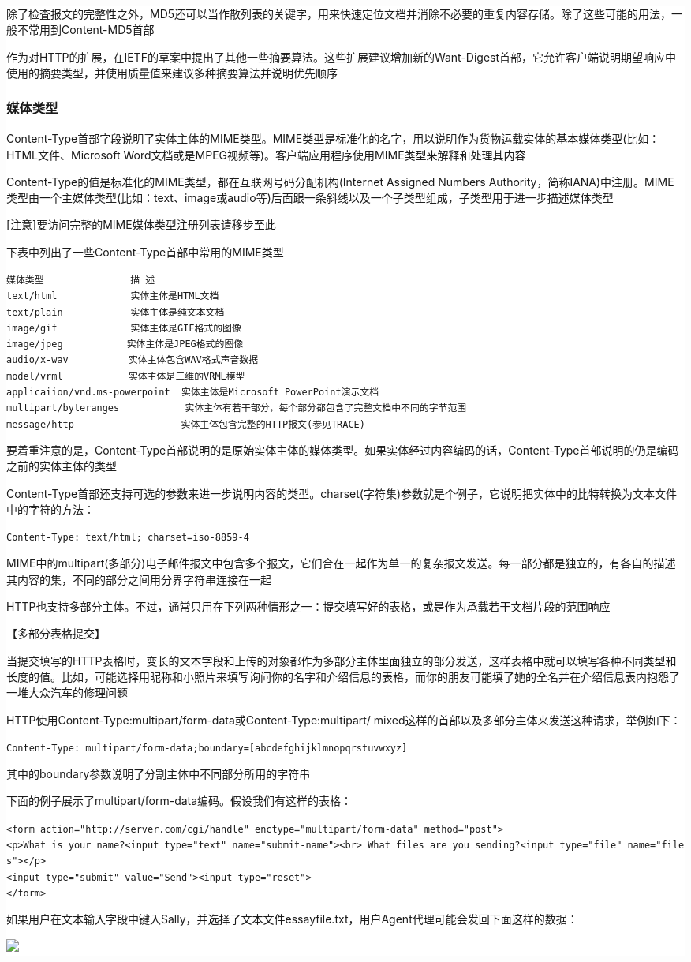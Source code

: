 除了检査报文的完整性之外，MD5还可以当作散列表的关键字，用来快速定位文档并消除不必要的重复内容存储。除了这些可能的用法，一般不常用到Content-MD5首部

作为对HTTP的扩展，在IETF的草案中提出了其他一些摘要算法。这些扩展建议增加新的Want-Digest首部，它允许客户端说明期望响应中使用的摘要类型，并使用质量值来建议多种摘要算法并说明优先顺序

### 媒体类型

Content-Type首部字段说明了实体主体的MIME类型。MIME类型是标准化的名字，用以说明作为货物运载实体的基本媒体类型(比如：HTML文件、Microsoft Word文档或是MPEG视频等)。客户端应用程序使用MIME类型来解释和处理其内容

Content-Type的值是标准化的MIME类型，都在互联网号码分配机构(Internet Assigned Numbers Authority，简称IANA)中注册。MIME类型由一个主媒体类型(比如：text、image或audio等)后面跟一条斜线以及一个子类型组成，子类型用于进一步描述媒体类型

[注意]要访问完整的MIME媒体类型注册列表[请移步至此][3]

下表中列出了一些Content-Type首部中常用的MIME类型

    媒体类型            　　描 述
    text/html             实体主体是HTML文档
    text/plain            实体主体是纯文本文档
    image/gif             实体主体是GIF格式的图像
    image/jpeg        　　实体主体是JPEG格式的图像
    audio/x-wav    　　　　实体主体包含WAV格式声音数据
    model/vrml    　　　　 实体主体是三维的VRML模型
    applicaiion/vnd.ms-powerpoint  实体主体是Microsoft PowerPoint演示文档
    multipart/byteranges    　　　　 实体主体有若干部分，每个部分都包含了完整文档中不同的字节范围
    message/http    　　　　　　　　　实体主体包含完整的HTTP报文(参见TRACE)        

要着重注意的是，Content-Type首部说明的是原始实体主体的媒体类型。如果实体经过内容编码的话，Content-Type首部说明的仍是编码之前的实体主体的类型

Content-Type首部还支持可选的参数来进一步说明内容的类型。charset(字符集)参数就是个例子，它说明把实体中的比特转换为文本文件中的字符的方法：

    Content-Type: text/html; charset=iso-8859-4

MIME中的multipart(多部分)电子邮件报文中包含多个报文，它们合在一起作为单一的复杂报文发送。每一部分都是独立的，有各自的描述其内容的集，不同的部分之间用分界字符串连接在一起

HTTP也支持多部分主体。不过，通常只用在下列两种情形之一：提交填写好的表格，或是作为承载若干文档片段的范围响应

【多部分表格提交】

当提交填写的HTTP表格时，变长的文本字段和上传的对象都作为多部分主体里面独立的部分发送，这样表格中就可以填写各种不同类型和长度的值。比如，可能选择用昵称和小照片来填写询问你的名字和介绍信息的表格，而你的朋友可能填了她的全名并在介绍信息表内抱怨了一堆大众汽车的修理问题

HTTP使用Content-Type:multipart/form-data或Content-Type:multipart/ mixed这样的首部以及多部分主体来发送这种请求，举例如下：

    Content-Type: multipart/form-data;boundary=[abcdefghijklmnopqrstuvwxyz]

其中的boundary参数说明了分割主体中不同部分所用的字符串

下面的例子展示了multipart/form-data编码。假设我们有这样的表格：

    <form action="http://server.com/cgi/handle" enctype="multipart/form-data" method="post">
    <p>What is your name?<input type="text" name="submit-name"><br> What files are you sending?<input type="file" name="files"></p>
    <input type="submit" value="Send"><input type="reset">
    </form>

如果用户在文本输入字段中键入Sally，并选择了文本文件essayfile.txt，用户Agent代理可能会发回下面这样的数据：

![][4]


[0]: http://www.cnblogs.com/xiaohuochai/p/6193614.html
[1]: http://images2015.cnblogs.com/blog/740839/201612/740839-20161218000528276-1663470250.jpg
[2]: http://images2015.cnblogs.com/blog/740839/201612/740839-20161218000835026-739860279.jpg
[3]: http://www.iana.org/assignments/media-types/media-types.xhtml
[4]: http://images2015.cnblogs.com/blog/740839/201612/740839-20161218001848073-659505479.jpg
[5]: http://images2015.cnblogs.com/blog/740839/201612/740839-20161218001923948-1144867775.jpg
[6]: http://images2015.cnblogs.com/blog/740839/201612/740839-20161218001948073-1298720617.jpg
[7]: http://images2015.cnblogs.com/blog/740839/201612/740839-20161218002104339-222086630.jpg
[8]: http://images2015.cnblogs.com/blog/740839/201612/740839-20161218002457011-140690856.jpg
[9]: http://images2015.cnblogs.com/blog/740839/201612/740839-20161218002727636-722887097.jpg
[10]: http://images2015.cnblogs.com/blog/740839/201612/740839-20161218003104042-671747811.jpg
[11]: http://images2015.cnblogs.com/blog/740839/201612/740839-20161218004023933-679880365.jpg
[12]: http://images2015.cnblogs.com/blog/740839/201612/740839-20161218004114511-937855923.jpg
[13]: http://images2015.cnblogs.com/blog/740839/201612/740839-20161218004330667-667009993.jpg
[14]: http://images2015.cnblogs.com/blog/740839/201612/740839-20161218004606573-1201662157.jpg
[15]: http://images2015.cnblogs.com/blog/740839/201612/740839-20161218004636151-471198500.jpg
[16]: http://images2015.cnblogs.com/blog/740839/201612/740839-20161218004816417-1310129193.jpg
[17]: http://images2015.cnblogs.com/blog/740839/201612/740839-20161218005232745-1629337692.jpg
[18]: http://images2015.cnblogs.com/blog/740839/201612/740839-20161218005338354-492276627.jpg
[19]: http://images2015.cnblogs.com/blog/740839/201612/740839-20161218005448229-69546799.jpg
[20]: http://images2015.cnblogs.com/blog/740839/201612/740839-20161218005610854-528494687.jpg